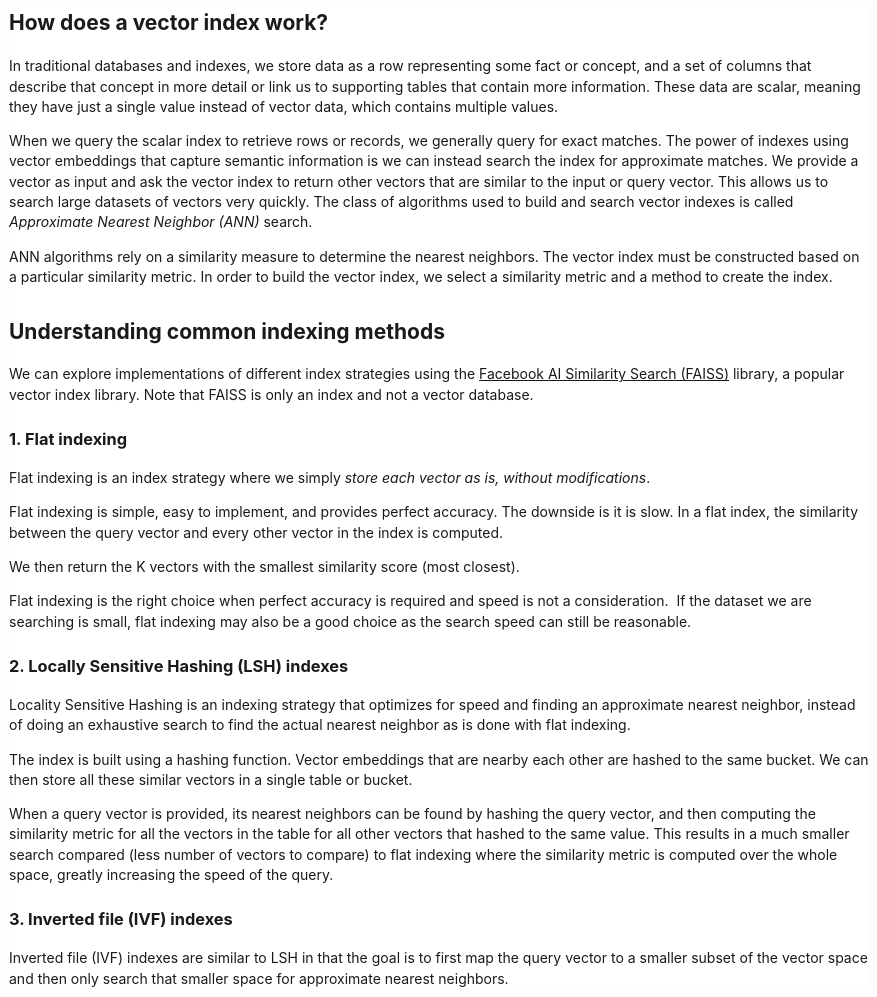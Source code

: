 ## How does a vector index work?
In traditional databases and indexes, we store data as a row representing some fact or concept, and a set of columns that describe that concept in more detail or link us to supporting tables that contain more information. These data are scalar, meaning they have just a single value instead of vector data, which contains multiple values.

When we query the scalar index to retrieve rows or records, we generally query for exact matches. The power of indexes using vector embeddings that capture semantic information is we can instead search the index for approximate matches. We provide a vector as input and ask the vector index to return other vectors that are similar to the input or query vector. This allows us to search large datasets of vectors very quickly. The class of algorithms used to build and search vector indexes is called _Approximate Nearest Neighbor (ANN)_ search.

ANN algorithms rely on a similarity measure to determine the nearest neighbors. The vector index must be constructed based on a particular similarity metric. In order to build the vector index, we select a similarity metric and a method to create the index. 

## Understanding common indexing methods
We can explore implementations of different index strategies using the [Facebook AI Similarity Search (FAISS)](https://github.com/facebookresearch/faiss) library, a popular vector index library. Note that FAISS is only an index and not a vector database.

### 1. Flat indexing
Flat indexing is an index strategy where we simply _store each vector as is, without modifications_.

Flat indexing is simple, easy to implement, and provides perfect accuracy. The downside is it is slow. In a flat index, the similarity between the query vector and every other vector in the index is computed.

We then return the K vectors with the smallest similarity score (most closest).

Flat indexing is the right choice when perfect accuracy is required and speed is not a consideration.  If the dataset we are searching is small, flat indexing may also be a good choice as the search speed can still be reasonable.

### 2. Locally Sensitive Hashing (LSH) indexes
Locality Sensitive Hashing is an indexing strategy that optimizes for speed and finding an approximate nearest neighbor, instead of doing an exhaustive search to find the actual nearest neighbor as is done with flat indexing.

The index is built using a hashing function. Vector embeddings that are nearby each other are hashed to the same bucket. We can then store all these similar vectors in a single table or bucket.

When a query vector is provided, its nearest neighbors can be found by hashing the query vector, and then computing the similarity metric for all the vectors in the table for all other vectors that hashed to the same value. This results in a much smaller search compared (less number of vectors to compare) to flat indexing where the similarity metric is computed over the whole space, greatly increasing the speed of the query.

### 3. Inverted file (IVF) indexes
Inverted file (IVF) indexes are similar to LSH in that the goal is to first map the query vector to a smaller subset of the vector space and then only search that smaller space for approximate nearest neighbors. 

